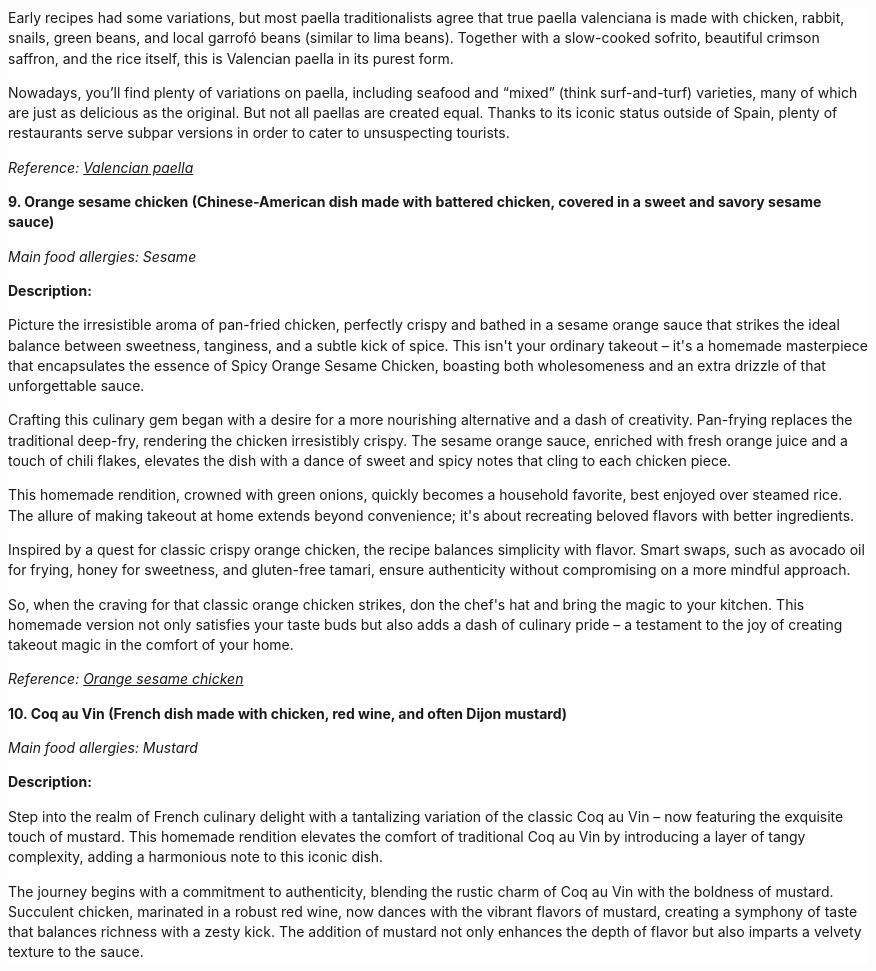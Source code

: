 Early recipes had some variations, but most paella traditionalists agree that true paella valenciana is made with chicken, rabbit, snails, green beans, and local garrofó beans (similar to lima beans). Together with a slow-cooked sofrito, beautiful crimson saffron, and the rice itself, this is Valencian paella in its purest form.

Nowadays, you’ll find plenty of variations on paella, including seafood and “mixed” (think surf-and-turf) varieties, many of which are just as delicious as the original. But not all paellas are created equal. Thanks to its iconic status outside of Spain, plenty of restaurants serve subpar versions in order to cater to unsuspecting tourists.

_Reference: [Valencian paella](https://devourtours.com/blog/best-places-for-paella-in-valencia/)_



**9. Orange sesame chicken (Chinese-American dish made with battered chicken, covered in a sweet and savory sesame sauce)**

_Main food allergies: Sesame_

**Description:**

Picture the irresistible aroma of pan-fried chicken, perfectly crispy and bathed in a sesame orange sauce that strikes the ideal balance between sweetness, tanginess, and a subtle kick of spice. This isn't your ordinary takeout – it's a homemade masterpiece that encapsulates the essence of Spicy Orange Sesame Chicken, boasting both wholesomeness and an extra drizzle of that unforgettable sauce.

Crafting this culinary gem began with a desire for a more nourishing alternative and a dash of creativity. Pan-frying replaces the traditional deep-fry, rendering the chicken irresistibly crispy. The sesame orange sauce, enriched with fresh orange juice and a touch of chili flakes, elevates the dish with a dance of sweet and spicy notes that cling to each chicken piece.

This homemade rendition, crowned with green onions, quickly becomes a household favorite, best enjoyed over steamed rice. The allure of making takeout at home extends beyond convenience; it's about recreating beloved flavors with better ingredients.

Inspired by a quest for classic crispy orange chicken, the recipe balances simplicity with flavor. Smart swaps, such as avocado oil for frying, honey for sweetness, and gluten-free tamari, ensure authenticity without compromising on a more mindful approach.

So, when the craving for that classic orange chicken strikes, don the chef's hat and bring the magic to your kitchen. This homemade version not only satisfies your taste buds but also adds a dash of culinary pride – a testament to the joy of creating takeout magic in the comfort of your home.

_Reference: [Orange sesame chicken](https://www.halfbakedharvest.com/orange-sesame-chicken/)_



**10. Coq au Vin (French dish made with chicken, red wine, and often Dijon mustard)**

_Main food allergies: Mustard_

**Description:**

Step into the realm of French culinary delight with a tantalizing variation of the classic Coq au Vin – now featuring the exquisite touch of mustard. This homemade rendition elevates the comfort of traditional Coq au Vin by introducing a layer of tangy complexity, adding a harmonious note to this iconic dish.

The journey begins with a commitment to authenticity, blending the rustic charm of Coq au Vin with the boldness of mustard. Succulent chicken, marinated in a robust red wine, now dances with the vibrant flavors of mustard, creating a symphony of taste that balances richness with a zesty kick. The addition of mustard not only enhances the depth of flavor but also imparts a velvety texture to the sauce.
